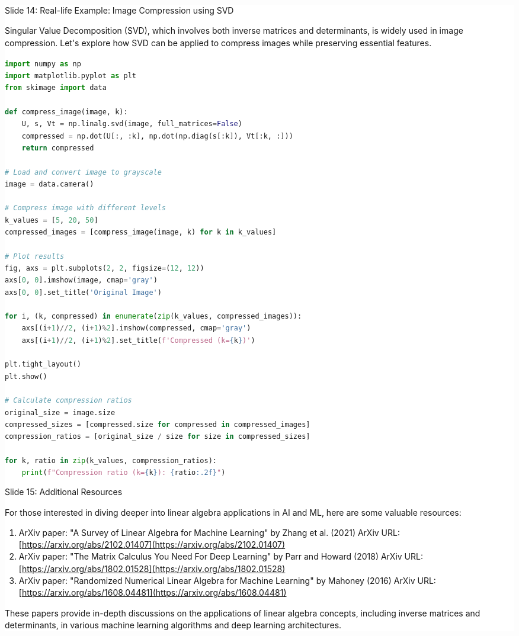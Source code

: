Slide 14: Real-life Example: Image Compression using SVD

Singular Value Decomposition (SVD), which involves both inverse matrices and determinants, is widely used in image compression. Let's explore how SVD can be applied to compress images while preserving essential features.

```python
import numpy as np
import matplotlib.pyplot as plt
from skimage import data

def compress_image(image, k):
    U, s, Vt = np.linalg.svd(image, full_matrices=False)
    compressed = np.dot(U[:, :k], np.dot(np.diag(s[:k]), Vt[:k, :]))
    return compressed

# Load and convert image to grayscale
image = data.camera()

# Compress image with different levels
k_values = [5, 20, 50]
compressed_images = [compress_image(image, k) for k in k_values]

# Plot results
fig, axs = plt.subplots(2, 2, figsize=(12, 12))
axs[0, 0].imshow(image, cmap='gray')
axs[0, 0].set_title('Original Image')

for i, (k, compressed) in enumerate(zip(k_values, compressed_images)):
    axs[(i+1)//2, (i+1)%2].imshow(compressed, cmap='gray')
    axs[(i+1)//2, (i+1)%2].set_title(f'Compressed (k={k})')

plt.tight_layout()
plt.show()

# Calculate compression ratios
original_size = image.size
compressed_sizes = [compressed.size for compressed in compressed_images]
compression_ratios = [original_size / size for size in compressed_sizes]

for k, ratio in zip(k_values, compression_ratios):
    print(f"Compression ratio (k={k}): {ratio:.2f}")
```

Slide 15: Additional Resources

For those interested in diving deeper into linear algebra applications in AI and ML, here are some valuable resources:

1. ArXiv paper: "A Survey of Linear Algebra for Machine Learning" by Zhang et al. (2021) ArXiv URL: [https://arxiv.org/abs/2102.01407](https://arxiv.org/abs/2102.01407)
2. ArXiv paper: "The Matrix Calculus You Need For Deep Learning" by Parr and Howard (2018) ArXiv URL: [https://arxiv.org/abs/1802.01528](https://arxiv.org/abs/1802.01528)
3. ArXiv paper: "Randomized Numerical Linear Algebra for Machine Learning" by Mahoney (2016) ArXiv URL: [https://arxiv.org/abs/1608.04481](https://arxiv.org/abs/1608.04481)

These papers provide in-depth discussions on the applications of linear algebra concepts, including inverse matrices and determinants, in various machine learning algorithms and deep learning architectures.

